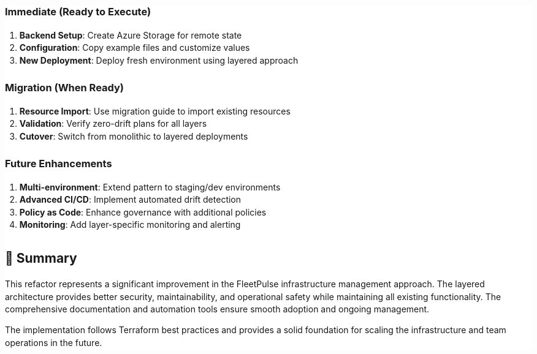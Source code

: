 ### Immediate (Ready to Execute)
1. **Backend Setup**: Create Azure Storage for remote state
2. **Configuration**: Copy example files and customize values
3. **New Deployment**: Deploy fresh environment using layered approach

### Migration (When Ready)
1. **Resource Import**: Use migration guide to import existing resources
2. **Validation**: Verify zero-drift plans for all layers
3. **Cutover**: Switch from monolithic to layered deployments

### Future Enhancements
1. **Multi-environment**: Extend pattern to staging/dev environments
2. **Advanced CI/CD**: Implement automated drift detection
3. **Policy as Code**: Enhance governance with additional policies
4. **Monitoring**: Add layer-specific monitoring and alerting

## 🎉 Summary

This refactor represents a significant improvement in the FleetPulse infrastructure management approach. The layered architecture provides better security, maintainability, and operational safety while maintaining all existing functionality. The comprehensive documentation and automation tools ensure smooth adoption and ongoing management.

The implementation follows Terraform best practices and provides a solid foundation for scaling the infrastructure and team operations in the future.